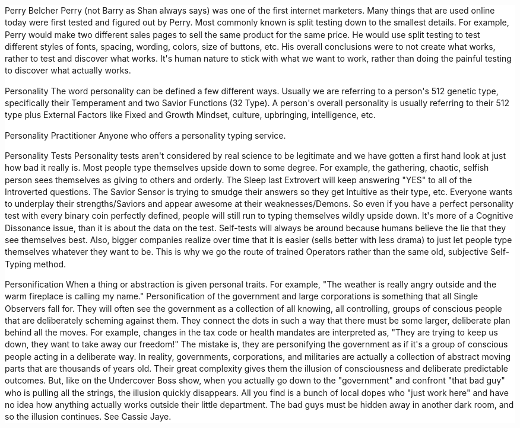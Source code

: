 Perry Belcher
Perry (not Barry as Shan always says) was one of the first internet
marketers. Many things that are used online today were first tested and
figured out by Perry. Most commonly known is split testing down to the
smallest details. For example, Perry would make two different sales
pages to sell the same product for the same price. He would use split
testing to test different styles of fonts, spacing, wording, colors,
size of buttons, etc. His overall conclusions were to not create what
works, rather to test and discover what works. It's human nature to
stick with what we want to work, rather than doing the painful testing
to discover what actually works.

Personality
The word personality can be defined a few different ways. Usually we are
referring to a person's 512 genetic type, specifically their
Temperament and two Savior Functions (32 Type). A person's overall
personality is usually referring to their 512 type plus External Factors
like Fixed and Growth Mindset, culture, upbringing, intelligence, etc.

Personality Practitioner
Anyone who offers a personality typing service.

Personality Tests
Personality tests aren't considered by real science to be legitimate
and we have gotten a first hand look at just how bad it really is. Most
people type themselves upside down to some degree. For example, the
gathering, chaotic, selfish person sees themselves as giving to others
and orderly. The Sleep last Extrovert will keep answering "YES" to all
of the Introverted questions. The Savior Sensor is trying to smudge
their answers so they get Intuitive as their type, etc. Everyone wants
to underplay their strengths/Saviors and appear awesome at their
weaknesses/Demons. So even if you have a perfect personality test with
every binary coin perfectly defined, people will still run to typing
themselves wildly upside down. It's more of a Cognitive Dissonance
issue, than it is about the data on the test. Self-tests will always be
around because humans believe the lie that they see themselves best.
Also, bigger companies realize over time that it is easier (sells better
with less drama) to just let people type themselves whatever they want
to be. This is why we go the route of trained Operators rather than the
same old, subjective Self-Typing method.

Personification
When a thing or abstraction is given personal traits. For example, "The
weather is really angry outside and the warm fireplace is calling my
name." Personification of the government and large corporations is
something that all Single Observers fall for. They will often see the
government as a collection of all knowing, all controlling, groups of
conscious people that are deliberately scheming against them. They
connect the dots in such a way that there must be some larger,
deliberate plan behind all the moves. For example, changes in the tax
code or health mandates are interpreted as, "They are trying to keep us
down, they want to take away our freedom!" The mistake is, they are
personifying the government as if it's a group of conscious people
acting in a deliberate way. In reality, governments, corporations, and
militaries are actually a collection of abstract moving parts that are
thousands of years old. Their great complexity gives them the illusion
of consciousness and deliberate predictable outcomes. But, like on the
Undercover Boss show, when you actually go down to the "government"
and confront "that bad guy" who is pulling all the strings, the
illusion quickly disappears. All you find is a bunch of local dopes who
"just work here" and have no idea how anything actually works outside
their little department. The bad guys must be hidden away in another
dark room, and so the illusion continues. See Cassie Jaye.
